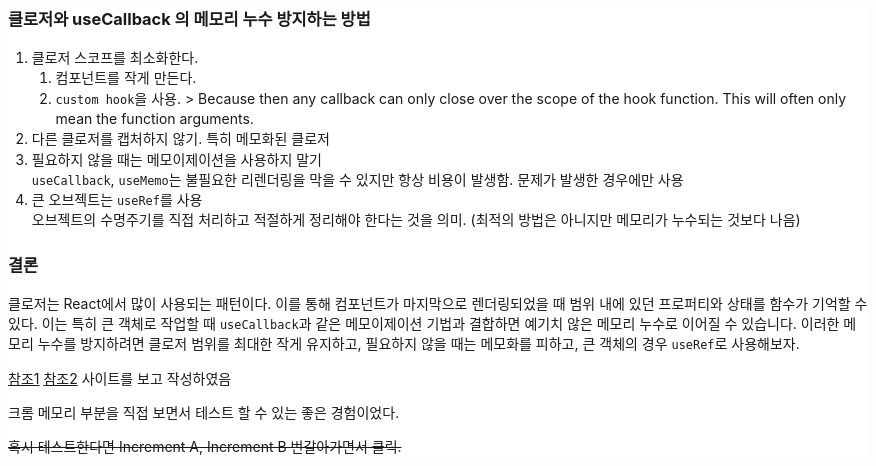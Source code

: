 ### 클로저와 useCallback 의 메모리 누수 방지하는 방법

1. 클로저 스코프를 최소화한다.
   1. 컴포넌트를 작게 만든다.
   2. `custom hook`을 사용. > Because then any callback can only close over the scope of the hook function. This will often only mean the function arguments.
2. 다른 클로저를 캡처하지 않기. 특히 메모화된 클로저
3. 필요하지 않을 때는 메모이제이션을 사용하지 말기  
   `useCallback`, `useMemo`는 불필요한 리렌더링을 막을 수 있지만 항상 비용이 발생함. 문제가 발생한 경우에만 사용
4. 큰 오브젝트는 `useRef`를 사용  
   오브젝트의 수명주기를 직접 처리하고 적절하게 정리해야 한다는 것을 의미. (최적의 방법은 아니지만 메모리가 누수되는 것보다 나음)

### 결론

클로저는 React에서 많이 사용되는 패턴이다. 이를 통해 컴포넌트가 마지막으로 렌더링되었을 때 범위 내에 있던 프로퍼티와 상태를 함수가 기억할 수 있다. 이는 특히 큰 객체로 작업할 때 `useCallback`과 같은 메모이제이션 기법과 결합하면 예기치 않은 메모리 누수로 이어질 수 있습니다. 이러한 메모리 누수를 방지하려면 클로저 범위를 최대한 작게 유지하고, 필요하지 않을 때는 메모화를 피하고, 큰 객체의 경우 `useRef`로 사용해보자.

[참조1](https://schiener.io/2024-03-03/react-closures) [참조2](https://jakearchibald.com/2024/garbage-collection-and-closures/) 사이트를 보고 작성하였음

크롬 메모리 부분을 직접 보면서 테스트 할 수 있는 좋은 경험이었다.

~~혹시 테스트한다면 Increment A, Increment B 번갈아가면서 클릭.~~
